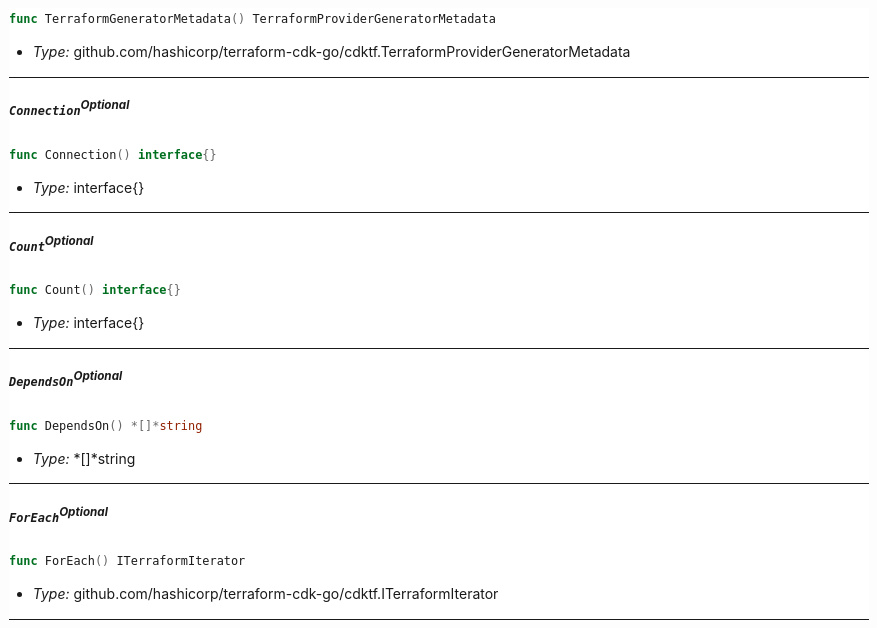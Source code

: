 ```go
func TerraformGeneratorMetadata() TerraformProviderGeneratorMetadata
```

- *Type:* github.com/hashicorp/terraform-cdk-go/cdktf.TerraformProviderGeneratorMetadata

---

##### `Connection`<sup>Optional</sup> <a name="Connection" id="@cdktf/provider-azurerm.dataFactoryLinkedServiceCosmosdbMongoapi.DataFactoryLinkedServiceCosmosdbMongoapi.property.connection"></a>

```go
func Connection() interface{}
```

- *Type:* interface{}

---

##### `Count`<sup>Optional</sup> <a name="Count" id="@cdktf/provider-azurerm.dataFactoryLinkedServiceCosmosdbMongoapi.DataFactoryLinkedServiceCosmosdbMongoapi.property.count"></a>

```go
func Count() interface{}
```

- *Type:* interface{}

---

##### `DependsOn`<sup>Optional</sup> <a name="DependsOn" id="@cdktf/provider-azurerm.dataFactoryLinkedServiceCosmosdbMongoapi.DataFactoryLinkedServiceCosmosdbMongoapi.property.dependsOn"></a>

```go
func DependsOn() *[]*string
```

- *Type:* *[]*string

---

##### `ForEach`<sup>Optional</sup> <a name="ForEach" id="@cdktf/provider-azurerm.dataFactoryLinkedServiceCosmosdbMongoapi.DataFactoryLinkedServiceCosmosdbMongoapi.property.forEach"></a>

```go
func ForEach() ITerraformIterator
```

- *Type:* github.com/hashicorp/terraform-cdk-go/cdktf.ITerraformIterator

---
